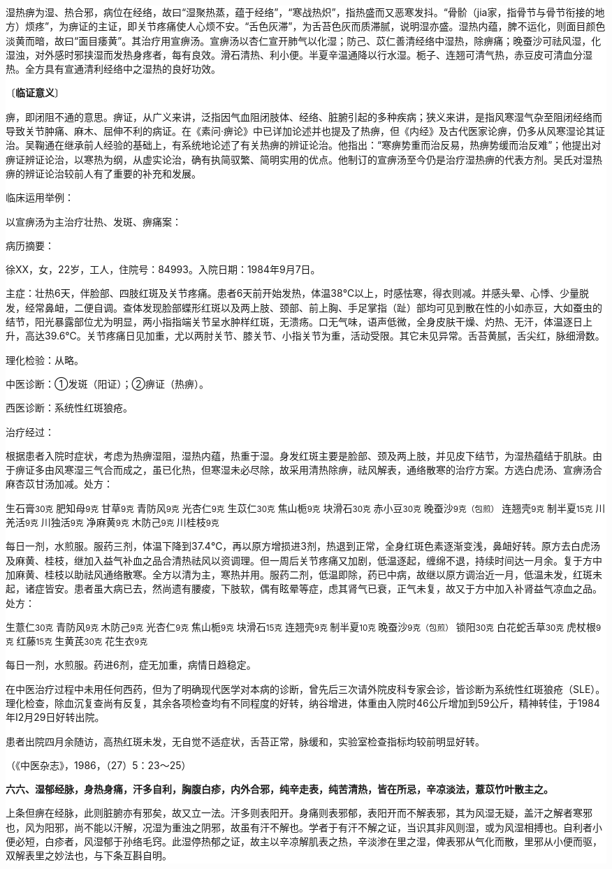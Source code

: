湿热痹为湿、热合邪，病位在经络，故曰“湿聚热蒸，蕴于经络”，“寒战热炽”，指热盛而又恶寒发抖。“骨骱（jia家，指骨节与骨节衔接的地方）烦疼”，为痹证的主证，即关节疼痛使人心烦不安。“舌色灰滞”，为舌苔色灰而质滞腻，说明湿亦盛。湿热内蕴，脾不运化，则面目颜色淡黄而暗，故曰“面目痿黄”。其治疗用宣痹汤。宣痹汤以杏仁宣开肺气以化湿；防己、苡仁善清经络中湿热，除痹痛；晚蚕沙可祛风湿，化湿浊，对外感时邪挟湿而发热身疼者，每有良效。滑石清热、利小便。半夏辛温通降以行水湿。栀子、连翘可清气热，赤豆皮可清血分湿热。全方具有宣通清利经络中之湿热的良好功效。

〔**临证意义**〕

痹，即闭阻不通的意思。痹证，从广义来讲，泛指因气血阻闭肢体、经络、脏腑引起的多种疾病；狭义来讲，是指风寒湿气杂至阻闭经络而导致关节肿痛、麻木、屈伸不利的病证。在《素问·痹论》中已详加论述并也提及了热痹，但《内经》及古代医家论痹，仍多从风寒湿论其证治。吴鞠通在继承前人经验的基础上，有系统地论述了有关热痹的辨证论治。他指出：“寒痹势重而治反易，热痹势缓而治反难”；他提出对痹证辨证论治，以寒热为纲，从虚实论治，确有执简驭繁、简明实用的优点。他制订的宣痹汤至今仍是治疗湿热痹的代表方剂。吴氏对湿热痹的辨证论治较前人有了重要的补充和发展。

临床运用举例：

以宣痹汤为主治疗壮热、发斑、痹痛案：

病历摘要：

徐XX，女，22岁，工人，住院号：84993。入院日期：1984年9月7日。

主症：壮热6天，伴脸部、四肢红斑及关节疼痛。患者6天前开始发热，体温38℃以上，时感怯寒，得衣则减。并感头晕、心悸、少量脱发，经常鼻衄，二便自调。查体发现脸部蝶形红斑以及两上肢、颈部、前上胸、手足掌指（趾）部均可见到散在性的小如赤豆，大如蚕虫的结节，阳光暴露部位尤为明显，两小指指端关节呈水肿样红斑，无溃疡。口无气味，语声低微，全身皮肤干燥、灼热、无汗，体温逐日上升，高达39.6℃。关节疼痛日见加重，尤以两肘关节、膝关节、小指关节为重，活动受限。其它未见异常。舌苔黄腻，舌尖红，脉细滑数。

理化检验：从略。

中医诊断：①发斑（阳证）；②痹证（热痹）。

西医诊断：系统性红斑狼疮。

治疗经过：

根据患者入院时症状，考虑为热痹湿阻，湿热内蕴，热重于湿。身发红斑主要是脸部、颈及两上肢，并见皮下结节，为湿热蕴结于肌肤。由于痹证多由风寒湿三气合而成之，虽已化热，但寒湿未必尽除，故采用清热除痹，祛风解表，通络散寒的治疗方案。方选白虎汤、宣痹汤合麻杏苡甘汤加减。处方：

生石膏<small>30克</small> 肥知母<small>9克</small> 甘草<small>9克</small> 青防风<small>9克</small> 光杏仁<small>9克</small> 生苡仁<small>30克</small> 焦山栀<small>9克</small> 块滑石<small>30克</small> 赤小豆<small>30克</small> 晚蚕沙<small>9克（包煎）</small> 连翘壳<small>9克</small> 制半夏<small>15克</small> 川羌活<small>9克</small> 川独活<small>9克</small> 净麻黄<small>9克</small> 木防己<small>9克 </small>川桂枝<small>9克</small>

每日一剂，水煎服。服药三剂，体温下降到37.4℃，再以原方增损进3剂，热退到正常，全身红斑色素逐渐变浅，鼻衄好转。原方去白虎汤及麻黄、桂枝，继加入益气补血之品合清热祛风以资调理。但一周后关节疼痛又加剧，低温逐起，缠绵不退，持续时间达一月余。复于方中加麻黄、桂枝以助祛风通络散寒。全方以清为主，寒热并用。服药二剂，低温即除，药已中病，故继以原方调治近一月，低温未发，红斑未起，诸症皆安。患者虽大病已去，然尚遗有腰痠，下肢软，偶有眩晕等症，虑其肾气已衰，正气未复，故又于方中加入补肾益气凉血之品。处方：

生薏仁<small>30克</small> 青防风<small>9克 </small>木防己<small>9克</small> 光杏仁<small>9克</small> 焦山栀<small>9克</small> 块滑石<small>15克</small> 连翘壳<small>9克 </small>制半夏<small>10克 </small>晚蚕沙<small>9克（包煎）</small> 锁阳<small>30克</small> 白花蛇舌草<small>30克</small> 虎杖根<small>9克</small> 红藤<small>15克 </small>生黄芪<small>30克</small> 花生衣<small>9克</small>

每日一剂，水煎服。药进6剂，症无加重，病情日趋稳定。

在中医治疗过程中未用任何西药，但为了明确现代医学对本病的诊断，曾先后三次请外院皮科专家会诊，皆诊断为系统性红斑狼疮（SLE）。理化检查，除血沉复查尚有反复，其余各项检查均有不同程度的好转，纳谷增进，体重由入院时46公斤增加到59公斤，精神转佳，于1984年I2月29日好转出院。

患者出院四月余随访，高热红斑未发，无自觉不适症状，舌苔正常，脉缓和，实验室检查指标均较前明显好转。

（《中医杂志》，1986，（27）5：23～25）

**六六、湿郁经脉，身热身痛，汗多自利，胸腹白疹，内外合邪，纯辛走表，纯苦清热，皆在所忌，辛凉淡法，薏苡竹叶散主之。**

上条但痹在经脉，此则脏腑亦有邪矣，故又立一法。汗多则表阳开。身痛则表邪郁，表阳开而不解表邪，其为风湿无疑，盖汗之解者寒邪也，风为阳邪，尚不能以汗解，况湿为重浊之阴邪，故虽有汗不解也。学者于有汗不解之证，当识其非风则湿，或为风湿相搏也。自利者小便必短，白疹者，风湿郁于孙络毛窍。此湿停热郁之证，故主以辛凉解肌表之热，辛淡渗在里之湿，俾表邪从气化而散，里邪从小便而驱，双解表里之妙法也，与下条互斟自明。
